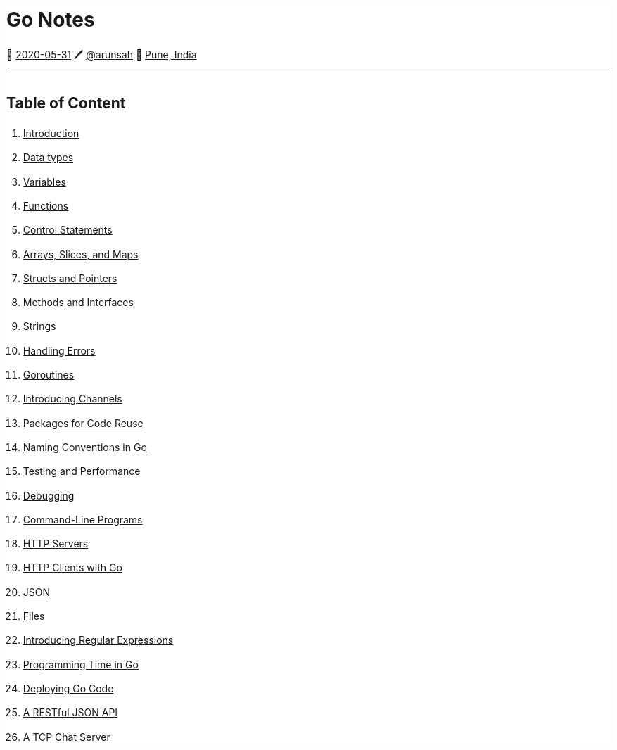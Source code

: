 # Go Notes
📅 [2020-05-31](https://arunsah.github.io/meta/changelog#2020-05-31) 🖊️ [@arunsah](https://github.com/arunsah) 🧭 [Pune, India](https://en.wikipedia.org/wiki/Hinjawadi)

---

## Table of Content

1. [Introduction](https://arunsah.github.io/gonotes#1-introduction)

1. [Data types](https://arunsah.github.io/gonotes#2-data-types)

1. [Variables](https://arunsah.github.io/gonotes#3-variables)

1. [Functions](https://arunsah.github.io/gonotes#4-functions)

1. [Control Statements](https://arunsah.github.io/gonotes#5-control-statements)

1. [Arrays, Slices, and Maps](https://arunsah.github.io/gonotes#6-arrays-slices-and-maps)

1. [Structs and Pointers](https://arunsah.github.io/gonotes#7-structs-and-pointers)

1. [Methods and Interfaces](https://arunsah.github.io/gonotes#8-methods-and-interfaces)

1. [Strings](https://arunsah.github.io/gonotes#9-strings)

1. [Handling Errors](https://arunsah.github.io/gonotes#10-handling-errors)

1. [Goroutines](https://arunsah.github.io/gonotes#11-goroutines)

1. [Introducing Channels](https://arunsah.github.io/gonotes#12-introducing-channels)

1. [Packages for Code Reuse](https://arunsah.github.io/gonotes#13-packages-for-code-reuse)

1. [Naming Conventions in Go](https://arunsah.github.io/gonotes#14-naming-conventions-in-go)

1. [Testing and Performance](https://arunsah.github.io/gonotes#15-testing-and-performance)

1. [Debugging](https://arunsah.github.io/gonotes#16-debugging)

1. [Command-Line Programs](https://arunsah.github.io/gonotes#17-command-line-programs)

1. [HTTP Servers](https://arunsah.github.io/gonotes#18-http-servers)

1. [HTTP Clients with Go](https://arunsah.github.io/gonotes#19-http-clients-with-go)

1. [JSON](https://arunsah.github.io/gonotes#20-json)

1. [Files](https://arunsah.github.io/gonotes#21-files)

1. [Introducing Regular Expressions](https://arunsah.github.io/gonotes#22-introducing-regular-expressions)

1. [Programming Time in Go](https://arunsah.github.io/gonotes#23-programming-time-in-go)

1. [Deploying Go Code](https://arunsah.github.io/gonotes#24-deploying-go-code)

1. [A RESTful JSON API](https://arunsah.github.io/gonotes#25-a-restful-json-api)

1. [A TCP Chat Server](https://arunsah.github.io/gonotes#26-a-tcp-chat-server)
